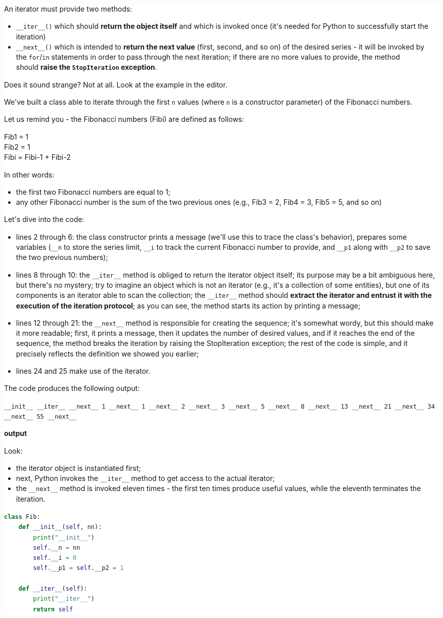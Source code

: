 An iterator must provide two methods:

-   `__iter__()` which should **return the object itself** and which is invoked once (it's needed for Python to successfully start the iteration)
-   `__next__()` which is intended to **return the next value** (first, second, and so on) of the desired series - it will be invoked by the `for`/`in` statements in order to pass through the next iteration; if there are no more values to provide, the method should **raise the `StopIteration` exception**.

Does it sound strange? Not at all. Look at the example in the editor.

We've built a class able to iterate through the first `n` values (where `n` is a constructor parameter) of the Fibonacci numbers.

Let us remind you - the Fibonacci numbers (Fibi) are defined as follows:

Fib1 = 1  
Fib2 = 1  
Fibi = Fibi-1 + Fibi-2

In other words:

-   the first two Fibonacci numbers are equal to 1;
-   any other Fibonacci number is the sum of the two previous ones (e.g., Fib3 = 2, Fib4 = 3, Fib5 = 5, and so on)

Let's dive into the code:

-   lines 2 through 6: the class constructor prints a message (we'll use this to trace the class's behavior), prepares some variables (`__n` to store the series limit, `__i` to track the current Fibonacci number to provide, and `__p1` along with `__p2` to save the two previous numbers);
  
-   lines 8 through 10: the `__iter__` method is obliged to return the iterator object itself; its purpose may be a bit ambiguous here, but there's no mystery; try to imagine an object which is not an iterator (e.g., it's a collection of some entities), but one of its components is an iterator able to scan the collection; the `__iter__` method should **extract the iterator and entrust it with the execution of the iteration protocol**; as you can see, the method starts its action by printing a message;
  
-   lines 12 through 21: the `__next__` method is responsible for creating the sequence; it's somewhat wordy, but this should make it more readable; first, it prints a message, then it updates the number of desired values, and if it reaches the end of the sequence, the method breaks the iteration by raising the StopIteration exception; the rest of the code is simple, and it precisely reflects the definition we showed you earlier;
  
-   lines 24 and 25 make use of the iterator.
  

The code produces the following output:

`__init__ __iter__ __next__ 1 __next__ 1 __next__ 2 __next__ 3 __next__ 5 __next__ 8 __next__ 13 __next__ 21 __next__ 34 __next__ 55 __next__`

**output**

Look:

-   the iterator object is instantiated first;
-   next, Python invokes the `__iter__` method to get access to the actual iterator;
-   the `__next__` method is invoked eleven times - the first ten times produce useful values, while the eleventh terminates the iteration.
```python
class Fib:
    def __init__(self, nn):
        print("__init__")
        self.__n = nn
        self.__i = 0
        self.__p1 = self.__p2 = 1

    def __iter__(self):
        print("__iter__")
        return self
```